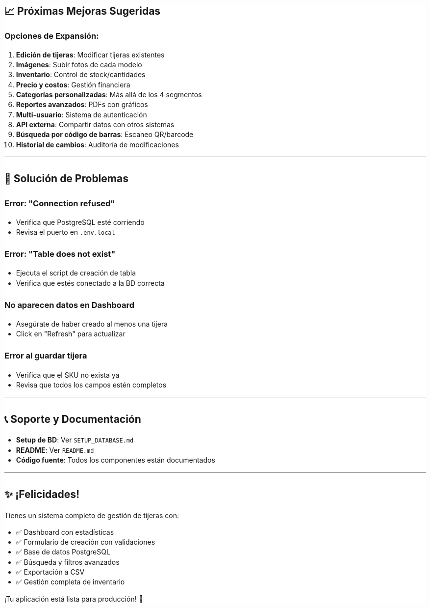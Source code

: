 ## 📈 **Próximas Mejoras Sugeridas**

### Opciones de Expansión:
1. **Edición de tijeras**: Modificar tijeras existentes
2. **Imágenes**: Subir fotos de cada modelo
3. **Inventario**: Control de stock/cantidades
4. **Precio y costos**: Gestión financiera
5. **Categorías personalizadas**: Más allá de los 4 segmentos
6. **Reportes avanzados**: PDFs con gráficos
7. **Multi-usuario**: Sistema de autenticación
8. **API externa**: Compartir datos con otros sistemas
9. **Búsqueda por código de barras**: Escaneo QR/barcode
10. **Historial de cambios**: Auditoría de modificaciones

---

## 🐛 **Solución de Problemas**

### Error: "Connection refused"
- Verifica que PostgreSQL esté corriendo
- Revisa el puerto en `.env.local`

### Error: "Table does not exist"
- Ejecuta el script de creación de tabla
- Verifica que estés conectado a la BD correcta

### No aparecen datos en Dashboard
- Asegúrate de haber creado al menos una tijera
- Click en "Refresh" para actualizar

### Error al guardar tijera
- Verifica que el SKU no exista ya
- Revisa que todos los campos estén completos

---

## 📞 **Soporte y Documentación**

- **Setup de BD**: Ver `SETUP_DATABASE.md`
- **README**: Ver `README.md`
- **Código fuente**: Todos los componentes están documentados

---

## ✨ **¡Felicidades!**

Tienes un sistema completo de gestión de tijeras con:
- ✅ Dashboard con estadísticas
- ✅ Formulario de creación con validaciones
- ✅ Base de datos PostgreSQL
- ✅ Búsqueda y filtros avanzados
- ✅ Exportación a CSV
- ✅ Gestión completa de inventario

¡Tu aplicación está lista para producción! 🚀

